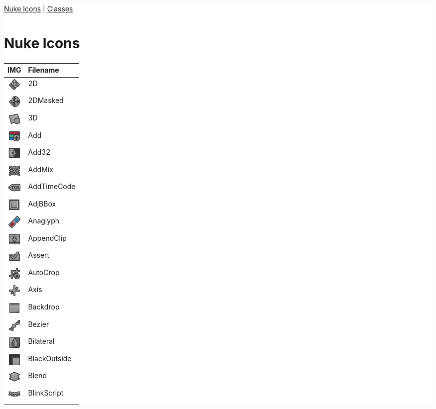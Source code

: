 [Nuke Icons](#Nuke-Icons) | [Classes](#Classes)

# Nuke Icons

| IMG | Filename |
| :---: | :--- |
|![2D](./_src/2D.png)|2D|
|![2DMasked](./_src/2DMasked.png)|2DMasked|
|![3D](./_src/3D.png)|3D|
|![Add](./_src/Add.png)|Add|
|![Add32](./_src/Add32.png)|Add32|
|![AddMix](./_src/AddMix.png)|AddMix|
|![AddTimeCode](./_src/AddTimeCode.png)|AddTimeCode|
|![AdjBBox](./_src/AdjBBox.png)|AdjBBox|
|![Anaglyph](./_src/Anaglyph.png)|Anaglyph|
|![AppendClip](./_src/AppendClip.png)|AppendClip|
|![Assert](./_src/Assert.png)|Assert|
|![AutoCrop](./_src/AutoCrop.png)|AutoCrop|
|![Axis](./_src/Axis.png)|Axis|
|![Backdrop](./_src/Backdrop.png)|Backdrop|
|![Bezier](./_src/Bezier.png)|Bezier|
|![Bilateral](./_src/Bilateral.png)|Bilateral|
|![BlackOutside](./_src/BlackOutside.png)|BlackOutside|
|![Blend](./_src/Blend.png)|Blend|
|![BlinkScript](./_src/BlinkScript.png)|BlinkScript|